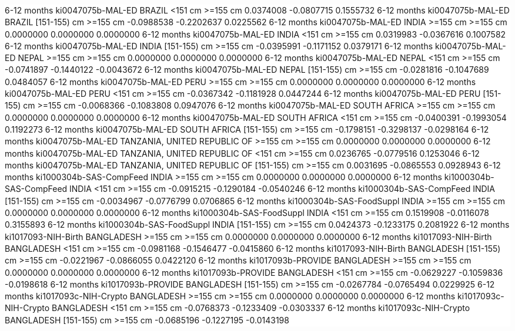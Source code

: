 6-12 months    ki0047075b-MAL-ED          BRAZIL                         <151 cm              >=155 cm           0.0374008   -0.0807715    0.1555732
6-12 months    ki0047075b-MAL-ED          BRAZIL                         [151-155) cm         >=155 cm          -0.0988538   -0.2202637    0.0225562
6-12 months    ki0047075b-MAL-ED          INDIA                          >=155 cm             >=155 cm           0.0000000    0.0000000    0.0000000
6-12 months    ki0047075b-MAL-ED          INDIA                          <151 cm              >=155 cm           0.0319983   -0.0367616    0.1007582
6-12 months    ki0047075b-MAL-ED          INDIA                          [151-155) cm         >=155 cm          -0.0395991   -0.1171152    0.0379171
6-12 months    ki0047075b-MAL-ED          NEPAL                          >=155 cm             >=155 cm           0.0000000    0.0000000    0.0000000
6-12 months    ki0047075b-MAL-ED          NEPAL                          <151 cm              >=155 cm          -0.0741897   -0.1440122   -0.0043672
6-12 months    ki0047075b-MAL-ED          NEPAL                          [151-155) cm         >=155 cm          -0.0281816   -0.1047689    0.0484057
6-12 months    ki0047075b-MAL-ED          PERU                           >=155 cm             >=155 cm           0.0000000    0.0000000    0.0000000
6-12 months    ki0047075b-MAL-ED          PERU                           <151 cm              >=155 cm          -0.0367342   -0.1181928    0.0447244
6-12 months    ki0047075b-MAL-ED          PERU                           [151-155) cm         >=155 cm          -0.0068366   -0.1083808    0.0947076
6-12 months    ki0047075b-MAL-ED          SOUTH AFRICA                   >=155 cm             >=155 cm           0.0000000    0.0000000    0.0000000
6-12 months    ki0047075b-MAL-ED          SOUTH AFRICA                   <151 cm              >=155 cm          -0.0400391   -0.1993054    0.1192273
6-12 months    ki0047075b-MAL-ED          SOUTH AFRICA                   [151-155) cm         >=155 cm          -0.1798151   -0.3298137   -0.0298164
6-12 months    ki0047075b-MAL-ED          TANZANIA, UNITED REPUBLIC OF   >=155 cm             >=155 cm           0.0000000    0.0000000    0.0000000
6-12 months    ki0047075b-MAL-ED          TANZANIA, UNITED REPUBLIC OF   <151 cm              >=155 cm           0.0236765   -0.0779516    0.1253046
6-12 months    ki0047075b-MAL-ED          TANZANIA, UNITED REPUBLIC OF   [151-155) cm         >=155 cm           0.0031695   -0.0865553    0.0928943
6-12 months    ki1000304b-SAS-CompFeed    INDIA                          >=155 cm             >=155 cm           0.0000000    0.0000000    0.0000000
6-12 months    ki1000304b-SAS-CompFeed    INDIA                          <151 cm              >=155 cm          -0.0915215   -0.1290184   -0.0540246
6-12 months    ki1000304b-SAS-CompFeed    INDIA                          [151-155) cm         >=155 cm          -0.0034967   -0.0776799    0.0706865
6-12 months    ki1000304b-SAS-FoodSuppl   INDIA                          >=155 cm             >=155 cm           0.0000000    0.0000000    0.0000000
6-12 months    ki1000304b-SAS-FoodSuppl   INDIA                          <151 cm              >=155 cm           0.1519908   -0.0116078    0.3155893
6-12 months    ki1000304b-SAS-FoodSuppl   INDIA                          [151-155) cm         >=155 cm           0.0424373   -0.1233175    0.2081922
6-12 months    ki1017093-NIH-Birth        BANGLADESH                     >=155 cm             >=155 cm           0.0000000    0.0000000    0.0000000
6-12 months    ki1017093-NIH-Birth        BANGLADESH                     <151 cm              >=155 cm          -0.0981168   -0.1546477   -0.0415860
6-12 months    ki1017093-NIH-Birth        BANGLADESH                     [151-155) cm         >=155 cm          -0.0221967   -0.0866055    0.0422120
6-12 months    ki1017093b-PROVIDE         BANGLADESH                     >=155 cm             >=155 cm           0.0000000    0.0000000    0.0000000
6-12 months    ki1017093b-PROVIDE         BANGLADESH                     <151 cm              >=155 cm          -0.0629227   -0.1059836   -0.0198618
6-12 months    ki1017093b-PROVIDE         BANGLADESH                     [151-155) cm         >=155 cm          -0.0267784   -0.0765494    0.0229925
6-12 months    ki1017093c-NIH-Crypto      BANGLADESH                     >=155 cm             >=155 cm           0.0000000    0.0000000    0.0000000
6-12 months    ki1017093c-NIH-Crypto      BANGLADESH                     <151 cm              >=155 cm          -0.0768373   -0.1233409   -0.0303337
6-12 months    ki1017093c-NIH-Crypto      BANGLADESH                     [151-155) cm         >=155 cm          -0.0685196   -0.1227195   -0.0143198